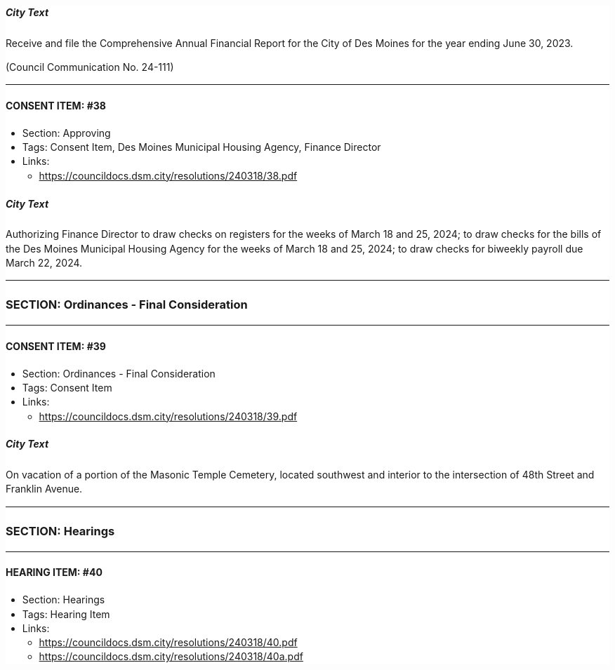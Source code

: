 ##### City Text

Receive and file the Comprehensive Annual Financial Report for the City of Des Moines
for the year ending June 30, 2023. 

(Council Communication No.  24-111) 



---

#### CONSENT ITEM: #38

- Section: Approving
- Tags: Consent Item, Des Moines Municipal Housing Agency, Finance Director
- Links:
  - https://councildocs.dsm.city/resolutions/240318/38.pdf

##### City Text

Authorizing Finance Director to draw checks on registers for the weeks of March 18 and
25, 2024; to draw checks for the bills of the Des Moines Municipal Housing Agency for 
the weeks of March 18 and 25, 2024; to draw checks for biweekly payroll due March 22, 
2024. 



---

### SECTION: Ordinances - Final Consideration

---

#### CONSENT ITEM: #39

- Section: Ordinances - Final Consideration
- Tags: Consent Item
- Links:
  - https://councildocs.dsm.city/resolutions/240318/39.pdf

##### City Text

On vacation of a portion of the Masonic Temple Cemetery, located southwest and interior
to the intersection of 48th Street and Franklin Avenue. 




---

### SECTION: Hearings

---

#### HEARING ITEM: #40

- Section: Hearings
- Tags: Hearing Item
- Links:
  - https://councildocs.dsm.city/resolutions/240318/40.pdf
  - https://councildocs.dsm.city/resolutions/240318/40a.pdf
